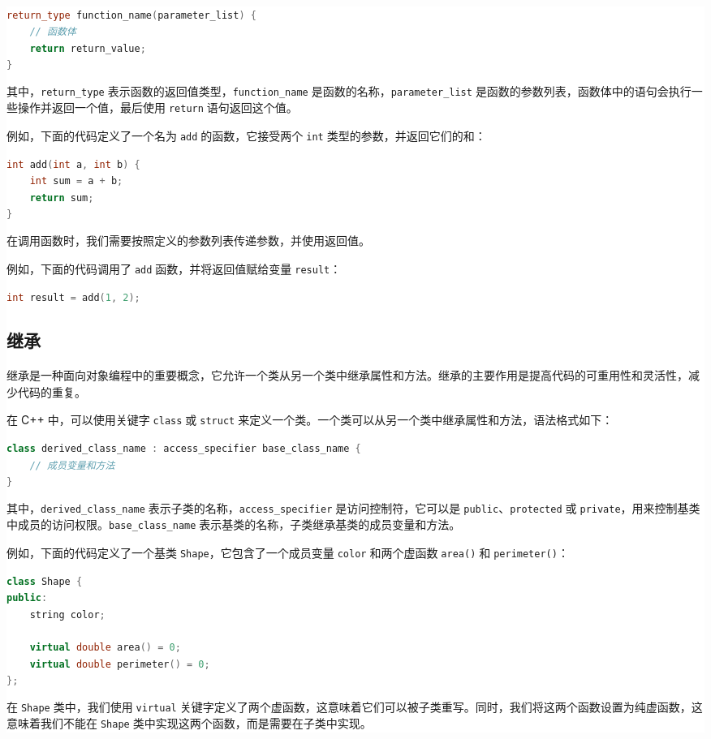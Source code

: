 
```c++
return_type function_name(parameter_list) {
    // 函数体
    return return_value;
}
```

其中，`return_type` 表示函数的返回值类型，`function_name` 是函数的名称，`parameter_list` 是函数的参数列表，函数体中的语句会执行一些操作并返回一个值，最后使用 `return` 语句返回这个值。

例如，下面的代码定义了一个名为 `add` 的函数，它接受两个 `int` 类型的参数，并返回它们的和：

```c++
int add(int a, int b) {
    int sum = a + b;
    return sum;
}
```

在调用函数时，我们需要按照定义的参数列表传递参数，并使用返回值。

例如，下面的代码调用了 `add` 函数，并将返回值赋给变量 `result`：


```c++
int result = add(1, 2);
```

继承
--

继承是一种面向对象编程中的重要概念，它允许一个类从另一个类中继承属性和方法。继承的主要作用是提高代码的可重用性和灵活性，减少代码的重复。

在 C++ 中，可以使用关键字 `class` 或 `struct` 来定义一个类。一个类可以从另一个类中继承属性和方法，语法格式如下：


```c++
class derived_class_name : access_specifier base_class_name {
    // 成员变量和方法
}
```

其中，`derived_class_name` 表示子类的名称，`access_specifier` 是访问控制符，它可以是 `public`、`protected` 或 `private`，用来控制基类中成员的访问权限。`base_class_name` 表示基类的名称，子类继承基类的成员变量和方法。

例如，下面的代码定义了一个基类 `Shape`，它包含了一个成员变量 `color` 和两个虚函数 `area()` 和 `perimeter()`：

```c++
class Shape {
public:
    string color;

    virtual double area() = 0;
    virtual double perimeter() = 0;
};
```

在 `Shape` 类中，我们使用 `virtual` 关键字定义了两个虚函数，这意味着它们可以被子类重写。同时，我们将这两个函数设置为纯虚函数，这意味着我们不能在 `Shape` 类中实现这两个函数，而是需要在子类中实现。

